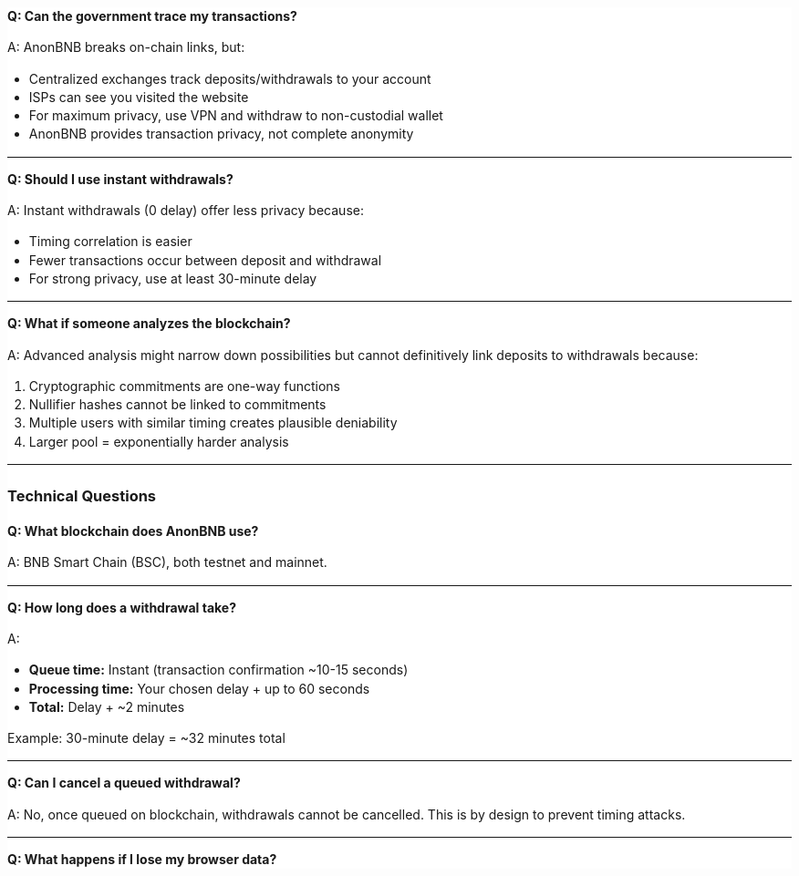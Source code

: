
**Q: Can the government trace my transactions?**

A: AnonBNB breaks on-chain links, but:
- Centralized exchanges track deposits/withdrawals to your account
- ISPs can see you visited the website
- For maximum privacy, use VPN and withdraw to non-custodial wallet
- AnonBNB provides transaction privacy, not complete anonymity

---

**Q: Should I use instant withdrawals?**

A: Instant withdrawals (0 delay) offer less privacy because:
- Timing correlation is easier
- Fewer transactions occur between deposit and withdrawal
- For strong privacy, use at least 30-minute delay

---

**Q: What if someone analyzes the blockchain?**

A: Advanced analysis might narrow down possibilities but cannot definitively link deposits to withdrawals because:
1. Cryptographic commitments are one-way functions
2. Nullifier hashes cannot be linked to commitments
3. Multiple users with similar timing creates plausible deniability
4. Larger pool = exponentially harder analysis

---

### Technical Questions

**Q: What blockchain does AnonBNB use?**

A: BNB Smart Chain (BSC), both testnet and mainnet.

---

**Q: How long does a withdrawal take?**

A:
- **Queue time:** Instant (transaction confirmation ~10-15 seconds)
- **Processing time:** Your chosen delay + up to 60 seconds
- **Total:** Delay + ~2 minutes

Example: 30-minute delay = ~32 minutes total

---

**Q: Can I cancel a queued withdrawal?**

A: No, once queued on blockchain, withdrawals cannot be cancelled. This is by design to prevent timing attacks.

---

**Q: What happens if I lose my browser data?**

